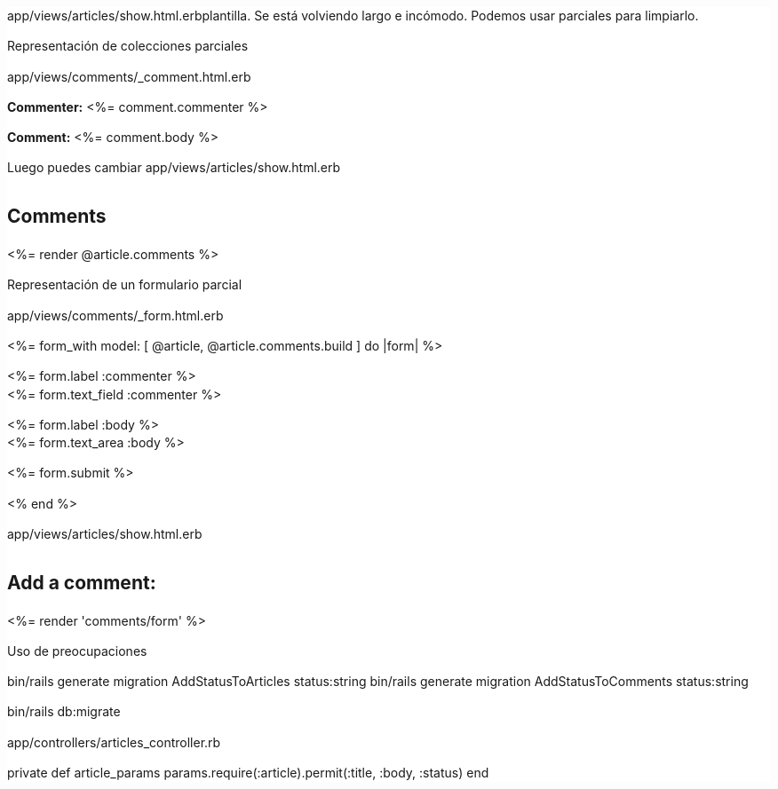 app/views/articles/show.html.erbplantilla. Se está volviendo largo e incómodo. Podemos usar parciales para limpiarlo.


Representación de colecciones parciales

app/views/comments/_comment.html.erb

<p>
  <strong>Commenter:</strong>
  <%= comment.commenter %>
</p>

<p>
  <strong>Comment:</strong>
  <%= comment.body %>
</p>


Luego puedes cambiar app/views/articles/show.html.erb

<h2>Comments</h2>
<%= render @article.comments %>

Representación de un formulario parcial

app/views/comments/_form.html.erb

<%= form_with model: [ @article, @article.comments.build ] do |form| %>
  <p>
    <%= form.label :commenter %><br>
    <%= form.text_field :commenter %>
  </p>
  <p>
    <%= form.label :body %><br>
    <%= form.text_area :body %>
  </p>
  <p>
    <%= form.submit %>
  </p>
<% end %>


app/views/articles/show.html.erb

<h2>Add a comment:</h2>
<%= render 'comments/form' %>


Uso de preocupaciones

bin/rails generate migration AddStatusToArticles status:string
bin/rails generate migration AddStatusToComments status:string


bin/rails db:migrate


app/controllers/articles_controller.rb

  private
    def article_params
      params.require(:article).permit(:title, :body, :status)
    end
